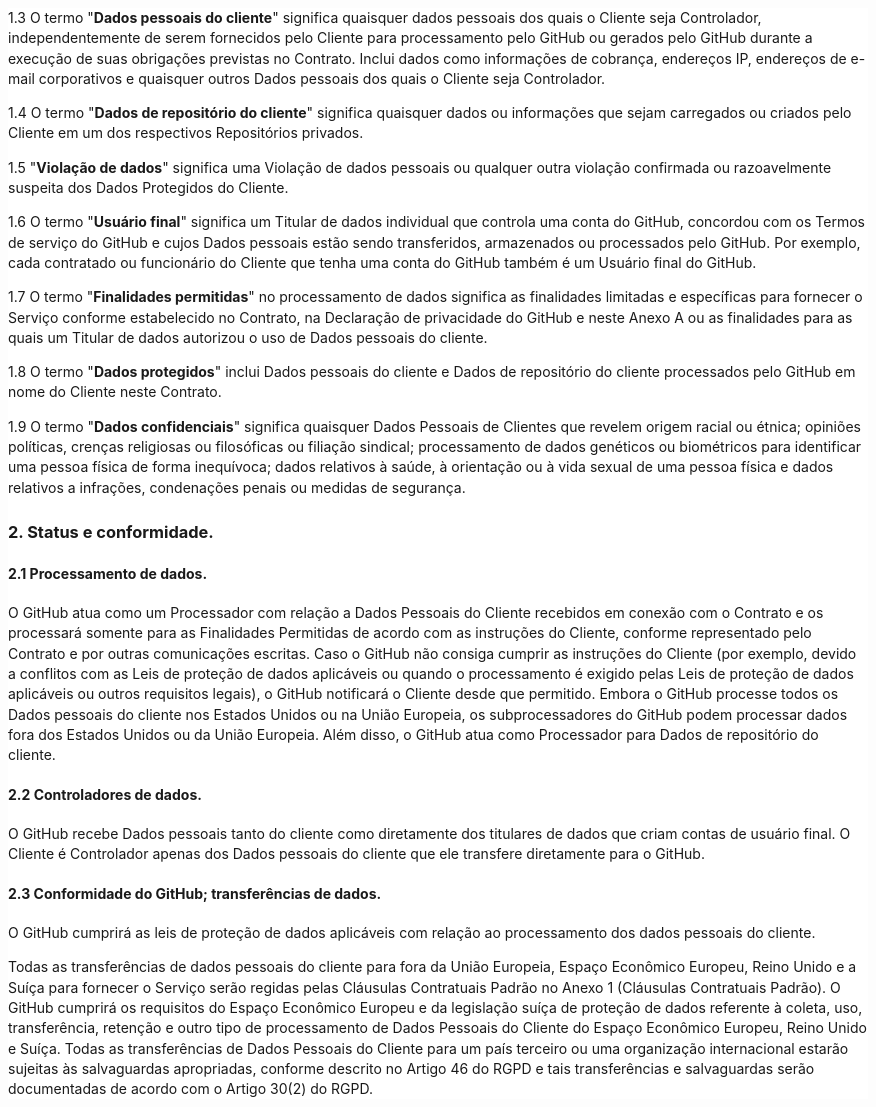 1.3  O termo "**Dados pessoais do cliente**" significa quaisquer dados pessoais dos quais o Cliente seja Controlador, independentemente de serem fornecidos pelo Cliente para processamento pelo GitHub ou gerados pelo GitHub durante a execução de suas obrigações previstas no Contrato. Inclui dados como informações de cobrança, endereços IP, endereços de e-mail corporativos e quaisquer outros Dados pessoais dos quais o Cliente seja Controlador.

1.4  O termo "**Dados de repositório do cliente**" significa quaisquer dados ou informações que sejam carregados ou criados pelo Cliente em um dos respectivos Repositórios privados.

1.5  "**Violação de dados**" significa uma Violação de dados pessoais ou qualquer outra violação confirmada ou razoavelmente suspeita dos Dados Protegidos do Cliente.

1.6  O termo "**Usuário final**" significa um Titular de dados individual que controla uma conta do GitHub, concordou com os Termos de serviço do GitHub e cujos Dados pessoais estão sendo transferidos, armazenados ou processados pelo GitHub. Por exemplo, cada contratado ou funcionário do Cliente que tenha uma conta do GitHub também é um Usuário final do GitHub.

1.7  O termo "**Finalidades permitidas**" no processamento de dados significa as finalidades limitadas e específicas para fornecer o Serviço conforme estabelecido no Contrato, na Declaração de privacidade do GitHub e neste Anexo A ou as finalidades para as quais um Titular de dados autorizou o uso de Dados pessoais do cliente.

1.8  O termo "**Dados protegidos**" inclui Dados pessoais do cliente e Dados de repositório do cliente processados pelo GitHub em nome do Cliente neste Contrato.

1.9  O termo "**Dados confidenciais**" significa quaisquer Dados Pessoais de Clientes que revelem origem racial ou étnica; opiniões políticas, crenças religiosas ou filosóficas ou filiação sindical; processamento de dados genéticos ou biométricos para identificar uma pessoa física de forma inequívoca; dados relativos à saúde, à orientação ou à vida sexual de uma pessoa física e dados relativos a infrações, condenações penais ou medidas de segurança.

### 2. Status e conformidade.

#### 2.1 Processamento de dados.
O GitHub atua como um Processador com relação a Dados Pessoais do Cliente recebidos em conexão com o Contrato e os processará somente para as Finalidades Permitidas de acordo com as instruções do Cliente, conforme representado pelo Contrato e por outras comunicações escritas. Caso o GitHub não consiga cumprir as instruções do Cliente (por exemplo, devido a conflitos com as Leis de proteção de dados aplicáveis ou quando o processamento é exigido pelas Leis de proteção de dados aplicáveis ou outros requisitos legais), o GitHub notificará o Cliente desde que permitido. Embora o GitHub processe todos os Dados pessoais do cliente nos Estados Unidos ou na União Europeia, os subprocessadores do GitHub podem processar dados fora dos Estados Unidos ou da União Europeia. Além disso, o GitHub atua como Processador para Dados de repositório do cliente.

#### 2.2 Controladores de dados.
O GitHub recebe Dados pessoais tanto do cliente como diretamente dos titulares de dados que criam contas de usuário final. O Cliente é Controlador apenas dos Dados pessoais do cliente que ele transfere diretamente para o GitHub.

#### 2.3 Conformidade do GitHub; transferências de dados.
O GitHub cumprirá as leis de proteção de dados aplicáveis com relação ao processamento dos dados pessoais do cliente.

Todas as transferências de dados pessoais do cliente para fora da União Europeia, Espaço Econômico Europeu, Reino Unido e a Suíça para fornecer o Serviço serão regidas pelas Cláusulas Contratuais Padrão no Anexo 1 (Cláusulas Contratuais Padrão). O GitHub cumprirá os requisitos do Espaço Econômico Europeu e da legislação suíça de proteção de dados referente à coleta, uso, transferência, retenção e outro tipo de processamento de Dados Pessoais do Cliente do Espaço Econômico Europeu, Reino Unido e Suíça. Todas as transferências de Dados Pessoais do Cliente para um país terceiro ou uma organização internacional estarão sujeitas às salvaguardas apropriadas, conforme descrito no Artigo 46 do RGPD e tais transferências e salvaguardas serão documentadas de acordo com o Artigo 30(2) do RGPD.
